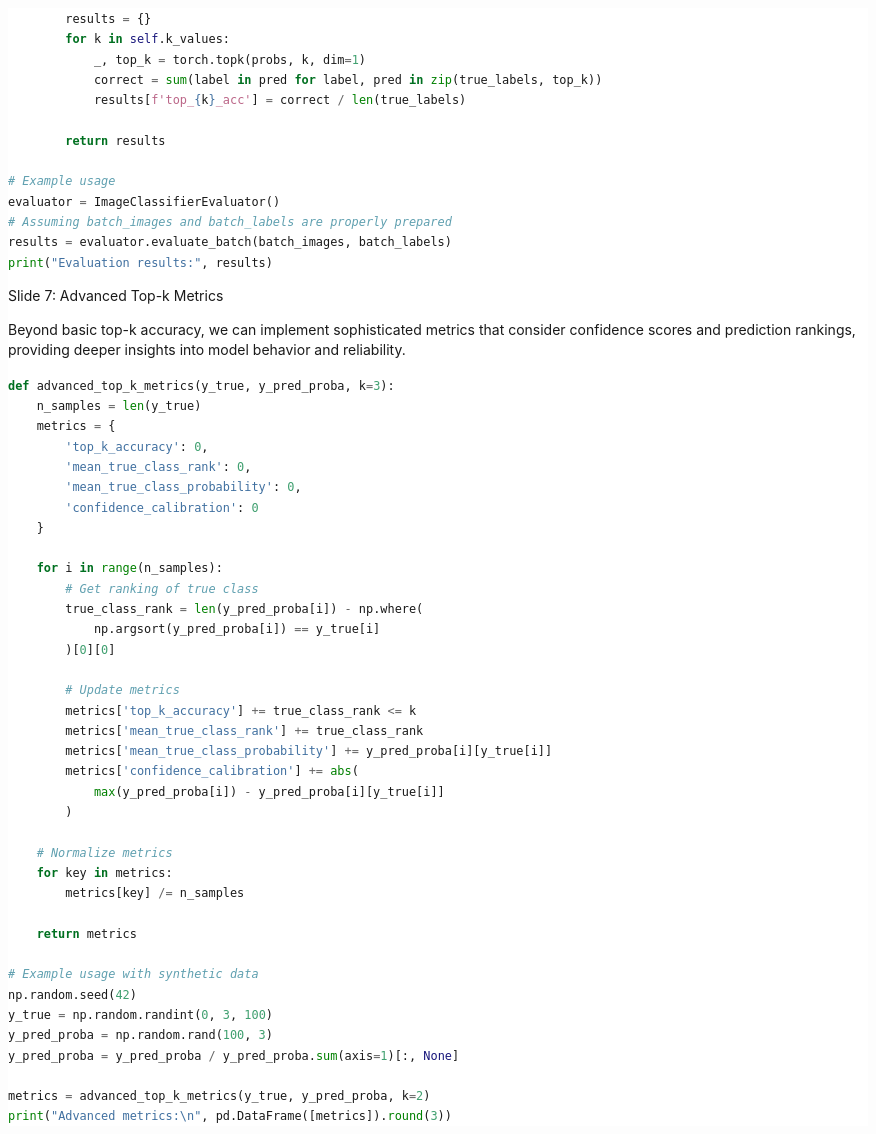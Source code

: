 ```python
        results = {}
        for k in self.k_values:
            _, top_k = torch.topk(probs, k, dim=1)
            correct = sum(label in pred for label, pred in zip(true_labels, top_k))
            results[f'top_{k}_acc'] = correct / len(true_labels)
            
        return results

# Example usage
evaluator = ImageClassifierEvaluator()
# Assuming batch_images and batch_labels are properly prepared
results = evaluator.evaluate_batch(batch_images, batch_labels)
print("Evaluation results:", results)
```

Slide 7: Advanced Top-k Metrics

Beyond basic top-k accuracy, we can implement sophisticated metrics that consider confidence scores and prediction rankings, providing deeper insights into model behavior and reliability.

```python
def advanced_top_k_metrics(y_true, y_pred_proba, k=3):
    n_samples = len(y_true)
    metrics = {
        'top_k_accuracy': 0,
        'mean_true_class_rank': 0,
        'mean_true_class_probability': 0,
        'confidence_calibration': 0
    }
    
    for i in range(n_samples):
        # Get ranking of true class
        true_class_rank = len(y_pred_proba[i]) - np.where(
            np.argsort(y_pred_proba[i]) == y_true[i]
        )[0][0]
        
        # Update metrics
        metrics['top_k_accuracy'] += true_class_rank <= k
        metrics['mean_true_class_rank'] += true_class_rank
        metrics['mean_true_class_probability'] += y_pred_proba[i][y_true[i]]
        metrics['confidence_calibration'] += abs(
            max(y_pred_proba[i]) - y_pred_proba[i][y_true[i]]
        )
    
    # Normalize metrics
    for key in metrics:
        metrics[key] /= n_samples
        
    return metrics

# Example usage with synthetic data
np.random.seed(42)
y_true = np.random.randint(0, 3, 100)
y_pred_proba = np.random.rand(100, 3)
y_pred_proba = y_pred_proba / y_pred_proba.sum(axis=1)[:, None]

metrics = advanced_top_k_metrics(y_true, y_pred_proba, k=2)
print("Advanced metrics:\n", pd.DataFrame([metrics]).round(3))
```
